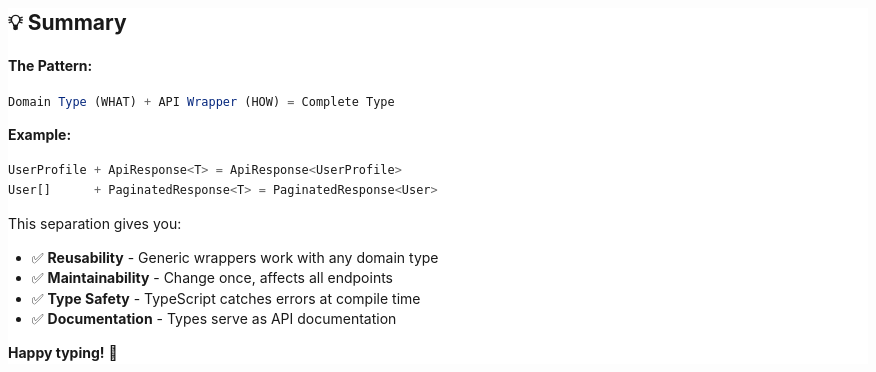 
## 💡 Summary

**The Pattern:**

```typescript
Domain Type (WHAT) + API Wrapper (HOW) = Complete Type
```

**Example:**

```typescript
UserProfile + ApiResponse<T> = ApiResponse<UserProfile>
User[]      + PaginatedResponse<T> = PaginatedResponse<User>
```

This separation gives you:

- ✅ **Reusability** - Generic wrappers work with any domain type
- ✅ **Maintainability** - Change once, affects all endpoints
- ✅ **Type Safety** - TypeScript catches errors at compile time
- ✅ **Documentation** - Types serve as API documentation

**Happy typing!** 🎉
